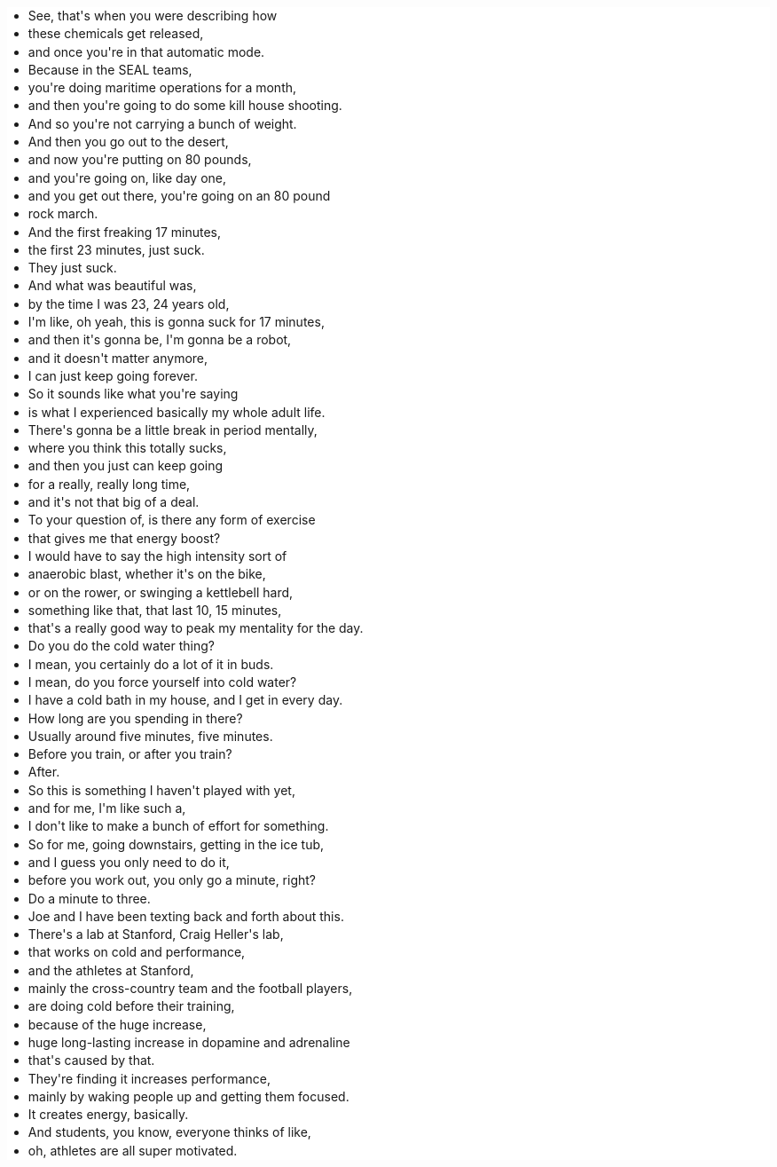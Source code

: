 *  See, that's when you were describing how
*  these chemicals get released,
*  and once you're in that automatic mode.
*  Because in the SEAL teams,
*  you're doing maritime operations for a month,
*  and then you're going to do some kill house shooting.
*  And so you're not carrying a bunch of weight.
*  And then you go out to the desert,
*  and now you're putting on 80 pounds,
*  and you're going on, like day one,
*  and you get out there, you're going on an 80 pound
*  rock march.
*  And the first freaking 17 minutes,
*  the first 23 minutes, just suck.
*  They just suck.
*  And what was beautiful was,
*  by the time I was 23, 24 years old,
*  I'm like, oh yeah, this is gonna suck for 17 minutes,
*  and then it's gonna be, I'm gonna be a robot,
*  and it doesn't matter anymore,
*  I can just keep going forever.
*  So it sounds like what you're saying
*  is what I experienced basically my whole adult life.
*  There's gonna be a little break in period mentally,
*  where you think this totally sucks,
*  and then you just can keep going
*  for a really, really long time,
*  and it's not that big of a deal.
*  To your question of, is there any form of exercise
*  that gives me that energy boost?
*  I would have to say the high intensity sort of
*  anaerobic blast, whether it's on the bike,
*  or on the rower, or swinging a kettlebell hard,
*  something like that, that last 10, 15 minutes,
*  that's a really good way to peak my mentality for the day.
*  Do you do the cold water thing?
*  I mean, you certainly do a lot of it in buds.
*  I mean, do you force yourself into cold water?
*  I have a cold bath in my house, and I get in every day.
*  How long are you spending in there?
*  Usually around five minutes, five minutes.
*  Before you train, or after you train?
*  After.
*  So this is something I haven't played with yet,
*  and for me, I'm like such a,
*  I don't like to make a bunch of effort for something.
*  So for me, going downstairs, getting in the ice tub,
*  and I guess you only need to do it,
*  before you work out, you only go a minute, right?
*  Do a minute to three.
*  Joe and I have been texting back and forth about this.
*  There's a lab at Stanford, Craig Heller's lab,
*  that works on cold and performance,
*  and the athletes at Stanford,
*  mainly the cross-country team and the football players,
*  are doing cold before their training,
*  because of the huge increase,
*  huge long-lasting increase in dopamine and adrenaline
*  that's caused by that.
*  They're finding it increases performance,
*  mainly by waking people up and getting them focused.
*  It creates energy, basically.
*  And students, you know, everyone thinks of like,
*  oh, athletes are all super motivated.